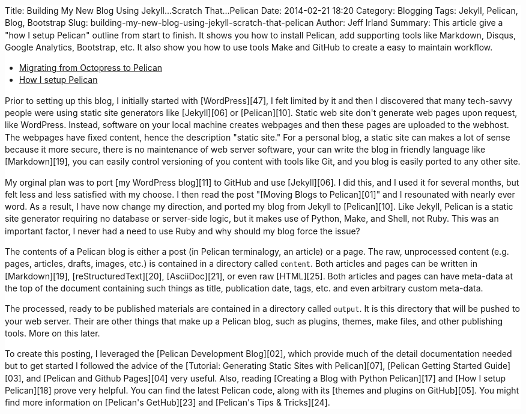 Title: Building My New Blog Using Jekyll...Scratch That...Pelican
Date: 2014-02-21 18:20
Category: Blogging
Tags: Jekyll, Pelican, Blog, Bootstrap
Slug: building-my-new-blog-using-jekyll-scratch-that-pelican
Author: Jeff Irland
Summary: This article give a "how I setup Pelican" outline from start to finish. It shows you how to install Pelican, add supporting tools like Markdown, Disqus, Google Analytics, Bootstrap, etc.  It also show you how to use tools Make and GitHub to create a easy to maintain workflow.

* [Migrating from Octopress to Pelican](http://jakevdp.github.io/blog/2013/05/07/migrating-from-octopress-to-pelican/)
* [How I setup Pelican](http://terriyu.info/blog/posts/2013/07/pelican-setup/)

Prior to setting up this blog, I initially started with [WordPress][47],
I felt limited by it and then  I discovered that many tech-savvy people were
using static site generators like [Jekyll][06] or [Pelican][10].
Static web site don't generate web pages upon request, like WordPress.
Instead, software on your local machine creates webpages and then these pages are uploaded to the webhost.
The webpages have fixed content, hence the description "static site."
For a personal blog, a static site can makes a lot of sense because it more secure, 
there is no maintenance of web server software,
your can write the blog in friendly language like [Markdown][19],
you can easily control versioning of you content with tools like Git,
and you blog is easily ported to any other site.

My orginal plan was to port [my WordPress blog][11] to GitHub and use [Jekyll][06].
I did this, and I used it for several months, but felt less and less satisfied with my choose.
I then read the post "[Moving Blogs to Pelican][01]" and I resounated with nearly ever word.
As a result, I have now change my direction, and ported my blog from Jekyll to [Pelican][10].
Like Jekyll, Pelican is a static site generator requiring no database or server-side logic,
but it makes use of Python, Make, and Shell, not Ruby.
This was an important factor, I never had a need to use Ruby and why should my blog force the issue?

The contents of a Pelican  blog is either a post (in Pelican terminalogy, an article) or a page.
The raw, unprocessed content (e.g. pages, articles, drafts, images, etc.)
is contained in a directory called `content`.
Both articles and pages can be written in
[Markdown][19], [reStructuredText][20], [AsciiDoc][21], or even raw [HTML][25].
Both articles and pages can have meta-data at the top of the document containing such things as
title, publication date, tags, etc. and even arbitrary custom meta-data.

The processed, ready to be published materials are contained in a directory called `output`.
It is this directory that will be pushed to your web server.
Their are other things that make up a Pelican blog,
such as plugins, themes, make files, and other publishing tools.
More on this later.

To create this posting, I leveraged the [Pelican Development Blog][02],
which provide much of the detail documentation needed
but to get started I followed the advice of the [Tutorial: Generating Static Sites with Pelican][07],
[Pelican Getting Started Guide][03], and [Pelican and Github Pages][04] very useful.
Also, reading [Creating a Blog with Python Pelican][17] and [How I setup Pelican][18] prove very helpful.
You can find the latest Pelican code, along with its [themes and plugins on GitHub][05].
You might find more information on [Pelican's GetHub][23] and [Pelican's Tips & Tricks][24].
